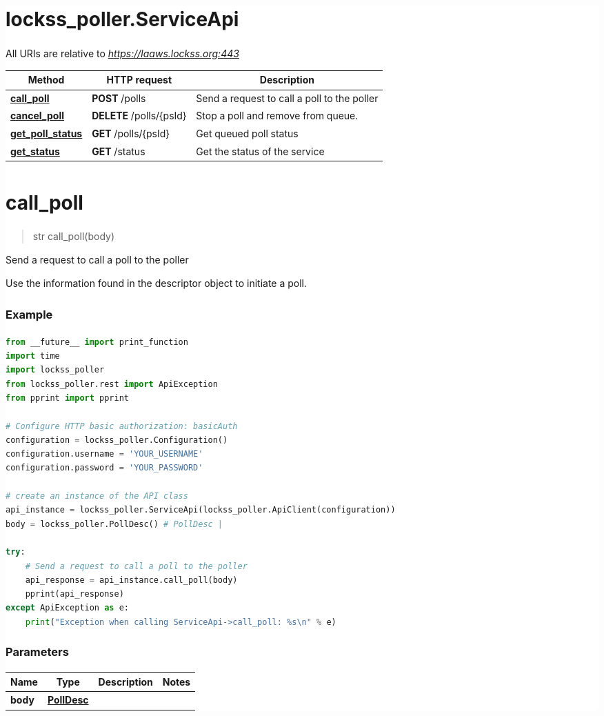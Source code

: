 # lockss_poller.ServiceApi

All URIs are relative to *https://laaws.lockss.org:443*

Method | HTTP request | Description
------------- | ------------- | -------------
[**call_poll**](ServiceApi.md#call_poll) | **POST** /polls | Send a request to call a poll to the poller
[**cancel_poll**](ServiceApi.md#cancel_poll) | **DELETE** /polls/{psId} | Stop a poll and remove from queue.
[**get_poll_status**](ServiceApi.md#get_poll_status) | **GET** /polls/{psId} | Get queued poll status
[**get_status**](ServiceApi.md#get_status) | **GET** /status | Get the status of the service


# **call_poll**
> str call_poll(body)

Send a request to call a poll to the poller

Use the information found in the descriptor object to initiate a  poll.

### Example
```python
from __future__ import print_function
import time
import lockss_poller
from lockss_poller.rest import ApiException
from pprint import pprint

# Configure HTTP basic authorization: basicAuth
configuration = lockss_poller.Configuration()
configuration.username = 'YOUR_USERNAME'
configuration.password = 'YOUR_PASSWORD'

# create an instance of the API class
api_instance = lockss_poller.ServiceApi(lockss_poller.ApiClient(configuration))
body = lockss_poller.PollDesc() # PollDesc | 

try:
    # Send a request to call a poll to the poller
    api_response = api_instance.call_poll(body)
    pprint(api_response)
except ApiException as e:
    print("Exception when calling ServiceApi->call_poll: %s\n" % e)
```

### Parameters

Name | Type | Description  | Notes
------------- | ------------- | ------------- | -------------
 **body** | [**PollDesc**](PollDesc.md)|  | 
